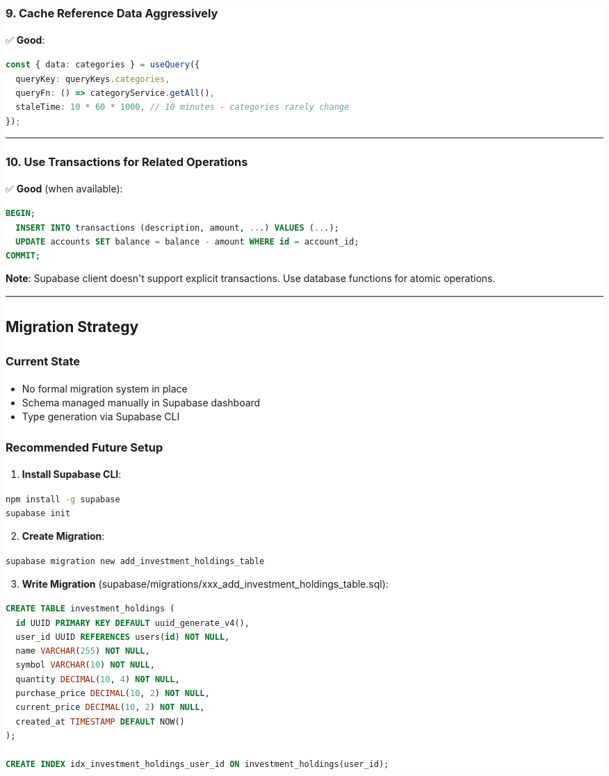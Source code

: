 
### 9. Cache Reference Data Aggressively

✅ **Good**:
```typescript
const { data: categories } = useQuery({
  queryKey: queryKeys.categories,
  queryFn: () => categoryService.getAll(),
  staleTime: 10 * 60 * 1000, // 10 minutes - categories rarely change
});
```

---

### 10. Use Transactions for Related Operations

✅ **Good** (when available):
```sql
BEGIN;
  INSERT INTO transactions (description, amount, ...) VALUES (...);
  UPDATE accounts SET balance = balance - amount WHERE id = account_id;
COMMIT;
```

**Note**: Supabase client doesn't support explicit transactions. Use database functions for atomic operations.

---

## Migration Strategy

### Current State

- No formal migration system in place
- Schema managed manually in Supabase dashboard
- Type generation via Supabase CLI

### Recommended Future Setup

1. **Install Supabase CLI**:
```bash
npm install -g supabase
supabase init
```

2. **Create Migration**:
```bash
supabase migration new add_investment_holdings_table
```

3. **Write Migration** (supabase/migrations/xxx_add_investment_holdings_table.sql):
```sql
CREATE TABLE investment_holdings (
  id UUID PRIMARY KEY DEFAULT uuid_generate_v4(),
  user_id UUID REFERENCES users(id) NOT NULL,
  name VARCHAR(255) NOT NULL,
  symbol VARCHAR(10) NOT NULL,
  quantity DECIMAL(10, 4) NOT NULL,
  purchase_price DECIMAL(10, 2) NOT NULL,
  current_price DECIMAL(10, 2) NOT NULL,
  created_at TIMESTAMP DEFAULT NOW()
);

CREATE INDEX idx_investment_holdings_user_id ON investment_holdings(user_id);
```
